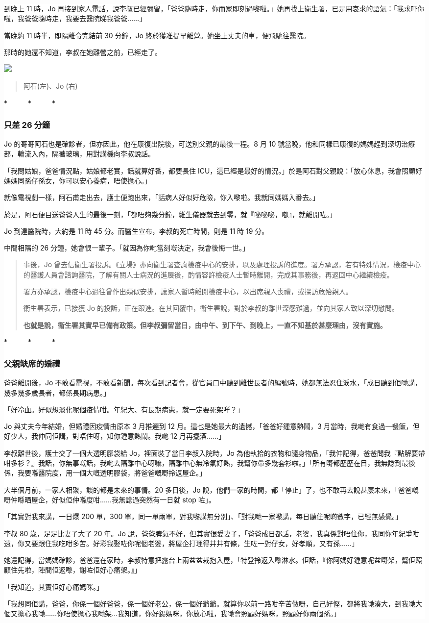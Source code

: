 到晚上 11 時，Jo 再接到家人電話，說李叔已經彌留，「爸爸隨時走，你而家即刻過嚟啦。」她再找上衞生署，已是用哀求的語氣：「我求吓你啦，我爸爸隨時走，我要去醫院睇我爸爸……」

當晚約 11 時半，即隔離令完結前 30 分鐘，Jo 終於獲准提早離營。她坐上丈夫的車，便飛馳往醫院。

那時的她還不知道，李叔在她離營之前，已經走了。

![](http://web.archive.org/web/2020im_/https://assets.thestandnews.com/media/photos/118239431_10164643911175019_3839934689277592709_o_wx0pQ_jtXTerP.jpg)
> 阿石(左)、Jo (右)

\*　　　\*　　　\*

### **只差 26 分鐘**

Jo 的哥哥阿石也是確診者，但亦因此，他在康復出院後，可送別父親的最後一程。8 月 10 號當晚，他和同樣已康復的媽媽趕到深切治療部，輪流入內，隔著玻璃，用對講機向李叔說話。

「我問姑娘，爸爸情況點，姑娘都老實，話就算好番，都要長住 ICU，這已經是最好的情況。」於是阿石對父親說：「放心休息，我會照顧好媽媽同孫仔孫女，你可以安心養病，唔使擔心。」

就像電視劇一樣，阿石甫走出去，護士便跑出來，「話病人好似好危險，你入嚟啦。我就同媽媽入番去。」

於是，阿石便目送爸爸人生的最後一刻，「都唔夠幾分鐘，維生儀器就去到零，就『咇咇咇，嘟』，就離開咗。」

Jo 到達醫院時，大約是 11 時 45 分。而醫生宣布，李叔的死亡時間，則是 11 時 19 分。

中間相隔的 26 分鐘，她會恨一輩子。「就因為你哋當刻嘅決定，我會後悔一世。」

> 事後，Jo 曾去信衞生署投訴。《立場》亦向衞生署查詢檢疫中心的安排，以及處理投訴的進度。署方承認，若有特殊情況，檢疫中心的醫護人員會諮詢醫院，了解有關人士病況的進展後，酌情容許檢疫人士暫時離開，完成其事務後，再返回中心繼續檢疫。
> 
> 署方亦承認，檢疫中心過往曾作出類似安排，讓家人暫時離開檢疫中心，以出席親人喪禮，或探訪危殆親人。
> 
> 衞生署表示，已接獲 Jo 的投訴，正在跟進。在其回覆中，衞生署說，對於李叔的離世深感難過，並向其家人致以深切慰問。
> 
> **也就是說，衞生署其實早已備有政策。但李叔彌留當日，由中午、到下午、到晚上，一直不知基於甚麼理由，沒有實施。**

\*　　　\*　　　\*

### **父親缺席的婚禮**

爸爸離開後，Jo 不敢看電視，不敢看新聞。每次看到記者會，從官員口中聽到離世長者的編號時，她都無法忍住淚水，「成日聽到佢哋講，幾多幾多歲長者，都係長期病患。」

「好冷血。好似想淡化呢個疫情咁。年紀大、有長期病患，就一定要死架咩？」

Jo 與丈夫今年結婚，但婚禮因疫情由原本 3 月推遲到 12 月。這也是她最大的遺憾，「爸爸好鍾意熱鬧，3 月當時，我哋有食過一餐飯，但好少人，我仲同佢講，對唔住呀，知你鍾意熱鬧。我哋 12 月再擺酒……」

李叔離世後，護士交了一個大透明膠袋給 Jo，裡面裝了當日李叔入院時，Jo 為他執拾的衣物和隨身物品，「我仲記得，爸爸問我『點解要帶咁多衫？』我話，你無事嘅話，我哋去隔離中心呀嘛，隔離中心無冷氣好熱，我幫你帶多幾套衫啦。」「所有嘢都歷歷在目，我無諗到最後係，我要喺醫院度，用一個大嘅透明膠袋，將爸爸嘅嘢拎返屋企。」

大半個月前，一家人相聚，談的都是未來的事情。20 多日後，Jo 說，他們一家的時間，都「停止」了，也不敢再去說甚麼未來，「爸爸嘅嘢仲喺晒屋企，好似佢仲喺度咁……我無諗過突然有一日就 stop 咗」。

「其實對我來講，一日爆 200 單，300 單，同一單兩單，對我嚟講無分別」、「對我哋一家嚟講，每日聽住呢啲數字，已經無感覺。」

李叔 80 歲，足足比妻子大了 20 年。Jo 說，爸爸脾氣不好，但其實很愛妻子，「爸爸成日都話，老婆，我真係對唔住你，我同你年紀爭咁遠，你又要跟住我吃咁多苦。好彩我娶咗你呢個老婆，將屋企打理得井井有條，生咗一對仔女，好孝順，又有孫……」

她還記得，當媽媽確診，爸爸還在家時，李叔特意把露台上兩盆盆栽抱入屋，「特登拎返入嚟淋水。佢話，『你阿媽好鍾意呢盆嘢架，幫佢照顧住先啦，陣間佢返嚟，謝咗佢好心痛架。』」

「我知道，其實佢好心痛媽咪。」

「我想同佢講，爸爸，你係一個好爸爸，係一個好老公，係一個好爺爺。就算你以前一路咁辛苦做嘢，自己好慳，都將我哋湊大，到我哋大個又擔心我哋……你唔使擔心我哋架…我知道，你好錫媽咪，你放心啦，我哋會照顧好媽咪，照顧好你兩個孫。」
